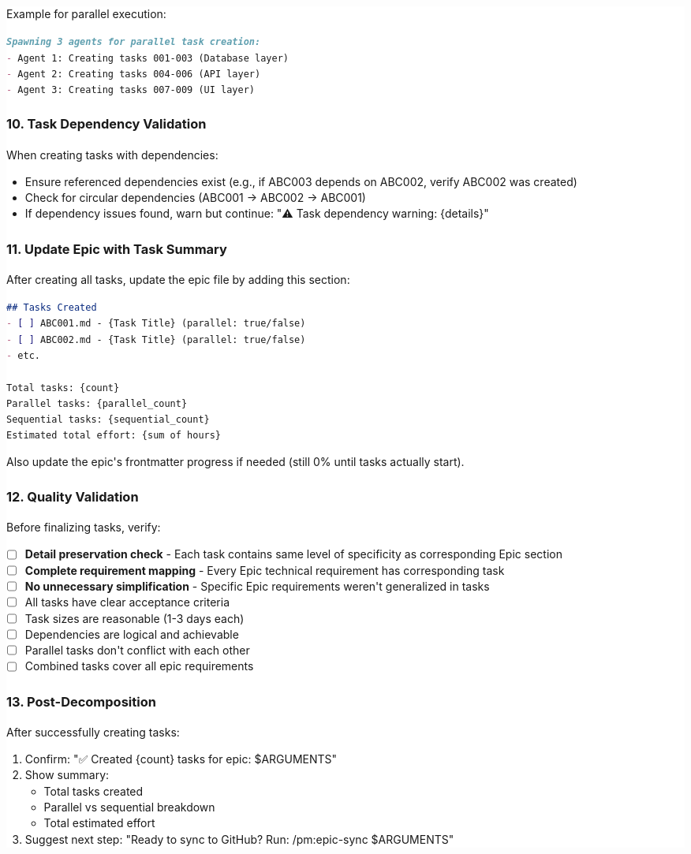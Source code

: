 Example for parallel execution:
```markdown
Spawning 3 agents for parallel task creation:
- Agent 1: Creating tasks 001-003 (Database layer)
- Agent 2: Creating tasks 004-006 (API layer)
- Agent 3: Creating tasks 007-009 (UI layer)
```

### 10. Task Dependency Validation

When creating tasks with dependencies:
- Ensure referenced dependencies exist (e.g., if ABC003 depends on ABC002, verify ABC002 was created)
- Check for circular dependencies (ABC001 → ABC002 → ABC001)
- If dependency issues found, warn but continue: "⚠️ Task dependency warning: {details}"

### 11. Update Epic with Task Summary
After creating all tasks, update the epic file by adding this section:
```markdown
## Tasks Created
- [ ] ABC001.md - {Task Title} (parallel: true/false)
- [ ] ABC002.md - {Task Title} (parallel: true/false)
- etc.

Total tasks: {count}
Parallel tasks: {parallel_count}
Sequential tasks: {sequential_count}
Estimated total effort: {sum of hours}
```

Also update the epic's frontmatter progress if needed (still 0% until tasks actually start).

### 12. Quality Validation

Before finalizing tasks, verify:
- [ ] **Detail preservation check** - Each task contains same level of specificity as corresponding Epic section
- [ ] **Complete requirement mapping** - Every Epic technical requirement has corresponding task
- [ ] **No unnecessary simplification** - Specific Epic requirements weren't generalized in tasks
- [ ] All tasks have clear acceptance criteria
- [ ] Task sizes are reasonable (1-3 days each)
- [ ] Dependencies are logical and achievable
- [ ] Parallel tasks don't conflict with each other
- [ ] Combined tasks cover all epic requirements

### 13. Post-Decomposition

After successfully creating tasks:
1. Confirm: "✅ Created {count} tasks for epic: $ARGUMENTS"
2. Show summary:
   - Total tasks created
   - Parallel vs sequential breakdown
   - Total estimated effort
3. Suggest next step: "Ready to sync to GitHub? Run: /pm:epic-sync $ARGUMENTS"
